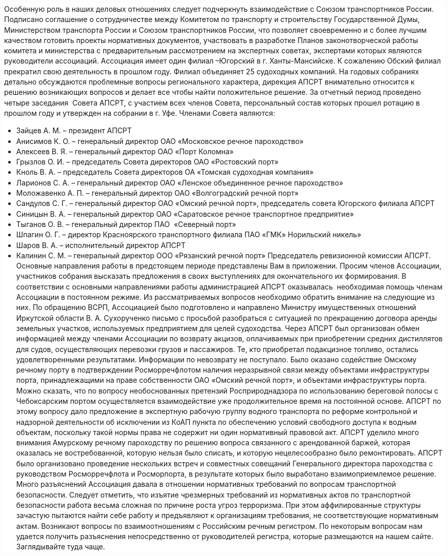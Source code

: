 Особенную роль в наших деловых отношениях следует подчеркнуть взаимодействие с Союзом транспортников России. Подписано соглашение о сотрудничестве между Комитетом по транспорту и строительству Государственной Думы, Министерством транспорта России и Союзом транспортников России, что позволяет своевременно и с более лучшим качеством готовить проекты нормативных документов, участвовать в разработке Планов законотворческой работы комитета и министерства с предварительным рассмотрением на экспертных советах, экспертами которых являются руководители ассоциаций.
Ассоциация имеет один филиал –Югорский в г. Ханты-Мансийске. К сожалению Обский филиал прекратил свою деятельность в прошлом году. Филиал объединяет 25 судоходных компаний. На годовых собраниях детально обсуждаются проблемные вопросы регионального характера, дирекция АПСРТ внимательно относится к решению возникающих вопросов и делает все чтобы найти положительное решение.
За отчетный период проведено четыре заседания  Совета АПСРТ, с участием всех членов Совета, персональный состав которых прошел ротацию в прошлом году и утвержден на собрании в г. Уфе.
Членами Совета являются:
- Зайцев А. М. – президент АПСРТ
- Анисимов К. О. – генеральный директор ОАО «Московское речное пароходство»
- Алексеев В. Я. – генеральный директор ОАО «Порт Коломна»
- Грызлов О. И. – председатель Совета директоров ОАО «Ростовский порт»
- Кноль В. А. – председатель Совета директоров ОА «Томская судоходная компания»
- Ларионов С. А. – генеральный директор ОАО «Ленское объединенное речное пароходство»
- Моложавенко А. П. – генеральный директор ОАО «Волгоградский речной порт»
- Сандулов С. Г. – генеральный директор ОАО «Омский речной порт», председатель совета Югорского филиала АПСРТ
- Синицын В. А. – генеральный директор ОАО «Саратовское речное транспортное предприятие»
- Тыганов О. В. – генеральный директор ПАО  «Северный порт»
- Шпагин О. Г. – директор Красноярского транспортного филиала ПАО «ГМК» Норильский никель»
- Шаров В. А. – исполнительный директор АПСРТ
- Калинин С. М. – генеральный директор ООО «Рязанский речной порт» Председатель ревизионной комиссии АПСРТ.
Основные направления работы в предстоящем периоде представлены Вам в приложении. Просим членов Ассоциации, участников собрания высказать предложения в своих выступлениях для окончательного их формирования.
В соответствии с основными направлениями работы администрацией АПСРТ оказывалась  необходимая помощь членам Ассоциации в постоянном режиме. Из рассматриваемых вопросов необходимо обратить внимание на следующие из них.
По обращению ВСРП, Ассоциацией было подготовлено и направлено Министру имущественных отношений Иркутской области В. А. Сухорученко письмо с просьбой разобраться с ситуацией по прекращению договора аренды земельных участков, используемых предприятием для целей судоходства.
Через АПСРТ был организован обмен информацией между членами Ассоциации по возврату акцизов, оплачиваемых при приобретении средних дистиллятов для судов, осуществляющих перевозки грузов и пассажиров.
Те, кто приобретал подакцизное топливо, остались удовлетворенными результатами. Информации по невозврату не поступало.
Было оказано содействие Омскому речному порту в подтверждении Росморречфлотом наличия неразрывной связи между объектами инфраструктуры порта, принадлежащими на праве собственности ОАО «Омский речной порт», и объектами инфраструктуры порта.
Можно сказать, что по вопросу необоснованных претензий Росприроднадзора по использованию береговой полосы с Чебоксарским портом осуществляется взаимодействие уже продолжительное время на постоянной основе. АПСРТ по этому вопросу дало предложение в экспертную рабочую группу водного транспорта по реформе контрольной и надзорной деятельности об исключении из КоАП пункта по обеспечению условий свободного доступа к водным объектам, поскольку такой нормы права не содержит ни один нормативный правовой акт.
АПСРТ уделило много внимания Амурскому речному пароходству по решению вопроса связанного с арендованной баржей, которая оказалась не востребованной, которую нельзя было списать, и которую нецелесообразно было ремонтировать. АПСРТ было организовано проведение нескольких встреч и совместных совещаний Генерального директора пароходства с руководством Росморречфлота и Росморпорта, в результате которых было выработано взаимоприемлемое решение.
Много разъяснений Ассоциация давала в отношении нормативных требований по вопросам транспортной безопасности. Следует отметить, что изъятие чрезмерных требований из нормативных актов по транспортной безопасности работа весьма сложная по причине роста угроз терроризма. При этом аффилированные структуры зачастую пытаются найти себе работу и предъявляют к организациям требования, не соответствующие нормативным актам.
Возникают вопросы по взаимоотношениям с Российским речным регистром. По некоторым вопросам нам удается получить разъяснения непосредственно от руководителей регистра, которые размещаются на нашем сайте. Заглядывайте туда чаще.